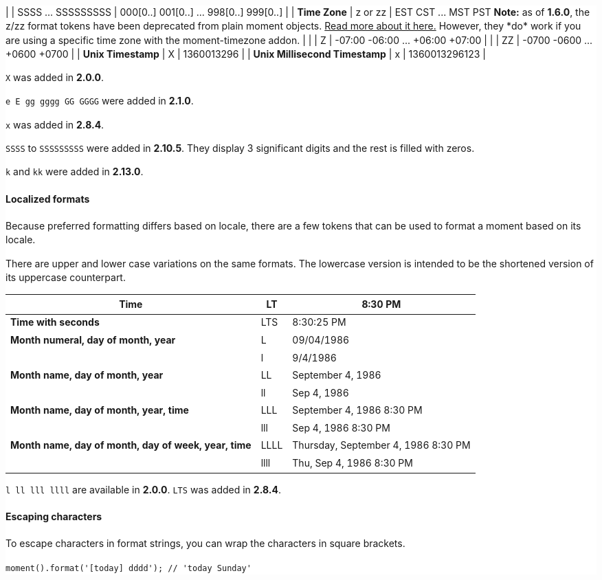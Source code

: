 |  | SSSS ... SSSSSSSSS | 000\[0..\] 001\[0..\] ... 998\[0..\] 999\[0..\] |
| **Time Zone** | z or zz | EST CST ... MST PST   **Note:** as of **1.6.0**, the z/zz format tokens have been deprecated from plain moment objects. [Read more about it here.](https://github.com/moment/moment/issues/162) However, they \*do\* work if you are using a specific time zone with the moment-timezone addon. |
|  | Z | \-07:00 -06:00 ... +06:00 +07:00 |
|  | ZZ | \-0700 -0600 ... +0600 +0700 |
| **Unix Timestamp** | X | 1360013296 |
| **Unix Millisecond Timestamp** | x | 1360013296123 |

`X` was added in **2.0.0**.

`e E gg gggg GG GGGG` were added in **2.1.0**.

`x` was added in **2.8.4**.

`SSSS` to `SSSSSSSSS` were added in **2.10.5**. They display 3 significant digits and the rest is filled with zeros.

`k` and `kk` were added in **2.13.0**.

#### Localized formats

Because preferred formatting differs based on locale, there are a few tokens that can be used to format a moment based on its locale.

There are upper and lower case variations on the same formats. The lowercase version is intended to be the shortened version of its uppercase counterpart.

| **Time** | LT | 8:30 PM |
| --- | --- | --- |
| **Time with seconds** | LTS | 8:30:25 PM |
| **Month numeral, day of month, year** | L | 09/04/1986 |
|  | l | 9/4/1986 |
| **Month name, day of month, year** | LL | September 4, 1986 |
|  | ll | Sep 4, 1986 |
| **Month name, day of month, year, time** | LLL | September 4, 1986 8:30 PM |
|  | lll | Sep 4, 1986 8:30 PM |
| **Month name, day of month, day of week, year, time** | LLLL | Thursday, September 4, 1986 8:30 PM |
|  | llll | Thu, Sep 4, 1986 8:30 PM |

`l ll lll llll` are available in **2.0.0**. `LTS` was added in **2.8.4**.

#### Escaping characters

To escape characters in format strings, you can wrap the characters in square brackets.

```
moment().format('[today] dddd'); // 'today Sunday'
```
